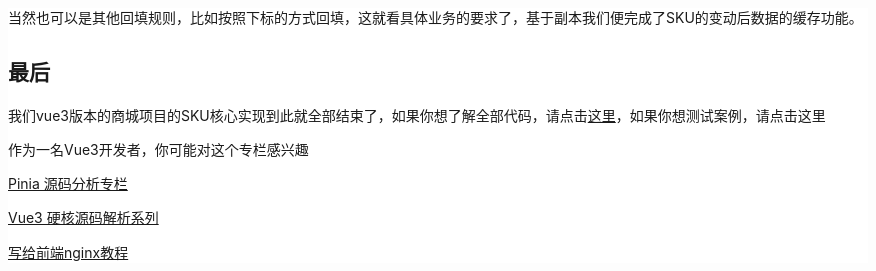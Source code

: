 ```js
```

当然也可以是其他回填规则，比如按照下标的方式回填，这就看具体业务的要求了，基于副本我们便完成了SKU的变动后数据的缓存功能。



## 最后

我们vue3版本的商城项目的SKU核心实现到此就全部结束了，如果你想了解全部代码，请点击[这里](https://github.com/BlueDancers/vue3-sku-demo)，如果你想测试案例，请点击这里



作为一名Vue3开发者，你可能对这个专栏感兴趣

[Pinia 源码分析专栏](https://juejin.cn/column/7124246398278565895)

[Vue3 硬核源码解析系列]( https://juejin.cn/column/7199826518570172472)

[写给前端nginx教程](https://juejin.cn/post/7052952117425733663)
